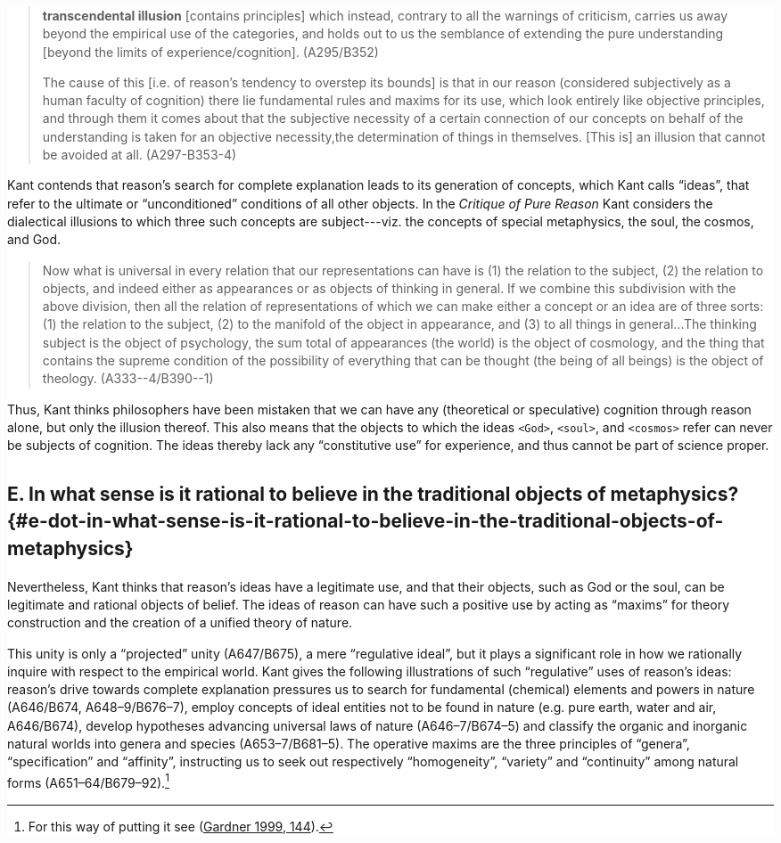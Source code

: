> **transcendental illusion** [contains principles] which instead, contrary to all the
> warnings of criticism, carries us away beyond the empirical use of the categories,
> and holds out to us the semblance of extending the pure understanding [beyond the
> limits of experience/cognition]. (A295/B352)
>
> The cause of this [i.e. of reason&rsquo;s tendency to overstep its bounds] is that in our
> reason (considered subjectively as a human faculty of cognition) there lie
> fundamental rules and maxims for its use, which look entirely like objective
> principles, and through them it comes about that the subjective necessity of a
> certain connection of our concepts on behalf of the understanding is taken for an
> objective necessity,the determination of things in themselves. [This is] an
> illusion that cannot be avoided at all. (A297-B353-4)

Kant contends that reason&rsquo;s search for complete explanation leads to its generation
of concepts, which Kant calls &ldquo;ideas&rdquo;, that refer to the ultimate or &ldquo;unconditioned&rdquo;
conditions of all other objects. In the _Critique of Pure Reason_ Kant considers the
dialectical illusions to which three such concepts are subject---viz. the concepts of
special metaphysics, the soul, the cosmos, and God.

> Now what is universal in every relation that our representations can have is (1)
> the relation to the subject, (2) the relation to objects, and indeed either as
> appearances or as objects of thinking in general. If we combine this subdivision
> with the above division, then all the relation of representations of which we can
> make either a concept or an idea are of three sorts: (1) the relation to the
> subject, (2) to the manifold of the object in appearance, and (3) to all things in
> general...The thinking subject is the object of psychology, the sum total of
> appearances (the world) is the object of cosmology, and the thing that contains the
> supreme condition of the possibility of everything that can be thought (the being
> of all beings) is the object of theology. (A333--4/B390--1)

Thus, Kant thinks philosophers have been mistaken that we can have any (theoretical
or speculative) cognition through reason alone, but only the illusion thereof. This
also means that the objects to which the ideas `<God>`, `<soul>`, and `<cosmos>` refer can
never be subjects of cognition. The ideas thereby lack any &ldquo;constitutive use&rdquo; for
experience, and thus cannot be part of science proper.


## E. In what sense is it rational to believe in the traditional objects of metaphysics? {#e-dot-in-what-sense-is-it-rational-to-believe-in-the-traditional-objects-of-metaphysics}

Nevertheless, Kant thinks that reason&rsquo;s ideas have a legitimate use, and that their
objects, such as God or the soul, can be legitimate and rational objects of belief.
The ideas of reason can have such a positive use by acting as &ldquo;maxims&rdquo; for theory
construction and the creation of a unified theory of nature.

This unity is only a “projected” unity (A647/B675), a mere &ldquo;regulative ideal&rdquo;, but it
plays a significant role in how we rationally inquire with respect to the empirical
world. Kant gives the following illustrations of such &ldquo;regulative&rdquo; uses of reason&rsquo;s
ideas: reason&rsquo;s drive towards complete explanation pressures us to search for
fundamental (chemical) elements and powers in nature (A646/B674, A648–9/B676–7),
employ concepts of ideal entities not to be found in nature (e.g. pure earth, water
and air, A646/B674), develop hypotheses advancing universal laws of nature
(A646–7/B674–5) and classify the organic and inorganic natural worlds into genera and
species (A653–7/B681–5). The operative maxims are the three principles of “genera”,
“specification” and “affinity”, instructing us to seek out respectively
“homogeneity”, “variety” and “continuity” among natural forms
(A651–64/B679–92).[^fn:9]


[^fn:1]: See (<a href="#citeproc_bib_item_17">Pasnau 2014</a>, <a href="#citeproc_bib_item_18">2018</a>).
[^fn:2]: See (<a href="#citeproc_bib_item_30">Stang 2021</a>) for helpful discussion. Note that I use angle brackets to refer to the concepts that would normally be expressed by the term within; for example, `<substance>` is the concept of substance. I use italics to denote propositions; the sentence “Gold is a yellow metal” expresses the proposition _Gold is a yellow metal_. I refer to the relation between an object and a concept whose extension includes that object as “instantiation,” for example, particular substances instantiate `<substance>`.
[^fn:3]: For an explicit reading of Kant as engaged in such a revisionary project and epistemologically focussed project see (<a href="#citeproc_bib_item_12">Kitcher 2011, 5–6</a>)
[^fn:4]: The issue of how to characterize cognition is becoming its own cottage industry. See (<a href="#citeproc_bib_item_26">Smit 2000</a>, <a href="#citeproc_bib_item_27">2009</a>; <a href="#citeproc_bib_item_25">Schafer 0BCb</a>, <a href="#citeproc_bib_item_24">0BCa</a>; <a href="#citeproc_bib_item_8">Gomes and Stephenson 2016</a>; <a href="#citeproc_bib_item_31">Tolley 2017</a>; <a href="#citeproc_bib_item_34">Watkins and Willaschek 2017a</a>, <a href="#citeproc_bib_item_35">2017b</a>).
[^fn:5]: See (<a href="#citeproc_bib_item_9">Heis 2013, 277–78</a>; <a href="#citeproc_bib_item_14">McLear 2016</a>).
[^fn:6]: See (<a href="#citeproc_bib_item_4">Chignell 2007a</a>, <a href="#citeproc_bib_item_5">2007b</a>) for discussion, though Chignell ends up retaining, mistakenly I think, much of the &ldquo;belief-first&rdquo; conception of knowledge in his account of _Fürwahrhalten_.
[^fn:7]: See (<a href="#citeproc_bib_item_27">Smit 2009</a>; <a href="#citeproc_bib_item_29">Stang 2019</a>; <a href="#citeproc_bib_item_33">Watkins 2019b</a>, <a href="#citeproc_bib_item_32">2019a</a>; <a href="#citeproc_bib_item_15">Melamedoff-Vosters 2021</a>)
[^fn:8]: See (<a href="#citeproc_bib_item_1">Ameriks 1982</a>; <a href="#citeproc_bib_item_28">Stang 2016</a>).
[^fn:9]: For this way of putting it see (<a href="#citeproc_bib_item_7">Gardner 1999, 144</a>).